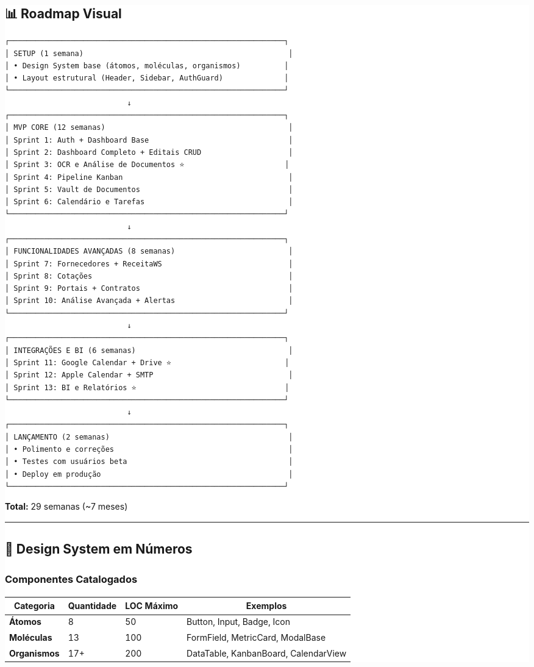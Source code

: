 
## 📊 Roadmap Visual

```
┌───────────────────────────────────────────────────────────────┐
│ SETUP (1 semana)                                               │
│ • Design System base (átomos, moléculas, organismos)          │
│ • Layout estrutural (Header, Sidebar, AuthGuard)              │
└───────────────────────────────────────────────────────────────┘
                            ↓
┌───────────────────────────────────────────────────────────────┐
│ MVP CORE (12 semanas)                                          │
│ Sprint 1: Auth + Dashboard Base                                │
│ Sprint 2: Dashboard Completo + Editais CRUD                    │
│ Sprint 3: OCR e Análise de Documentos ⭐                       │
│ Sprint 4: Pipeline Kanban                                      │
│ Sprint 5: Vault de Documentos                                  │
│ Sprint 6: Calendário e Tarefas                                 │
└───────────────────────────────────────────────────────────────┘
                            ↓
┌───────────────────────────────────────────────────────────────┐
│ FUNCIONALIDADES AVANÇADAS (8 semanas)                          │
│ Sprint 7: Fornecedores + ReceitaWS                             │
│ Sprint 8: Cotações                                             │
│ Sprint 9: Portais + Contratos                                  │
│ Sprint 10: Análise Avançada + Alertas                          │
└───────────────────────────────────────────────────────────────┘
                            ↓
┌───────────────────────────────────────────────────────────────┐
│ INTEGRAÇÕES E BI (6 semanas)                                   │
│ Sprint 11: Google Calendar + Drive ⭐                          │
│ Sprint 12: Apple Calendar + SMTP                               │
│ Sprint 13: BI e Relatórios ⭐                                  │
└───────────────────────────────────────────────────────────────┘
                            ↓
┌───────────────────────────────────────────────────────────────┐
│ LANÇAMENTO (2 semanas)                                         │
│ • Polimento e correções                                        │
│ • Testes com usuários beta                                     │
│ • Deploy em produção                                           │
└───────────────────────────────────────────────────────────────┘
```

**Total:** 29 semanas (~7 meses)

---

## 🎨 Design System em Números

### Componentes Catalogados

| Categoria | Quantidade | LOC Máximo | Exemplos |
|-----------|------------|------------|----------|
| **Átomos** | 8 | 50 | Button, Input, Badge, Icon |
| **Moléculas** | 13 | 100 | FormField, MetricCard, ModalBase |
| **Organismos** | 17+ | 200 | DataTable, KanbanBoard, CalendarView |
